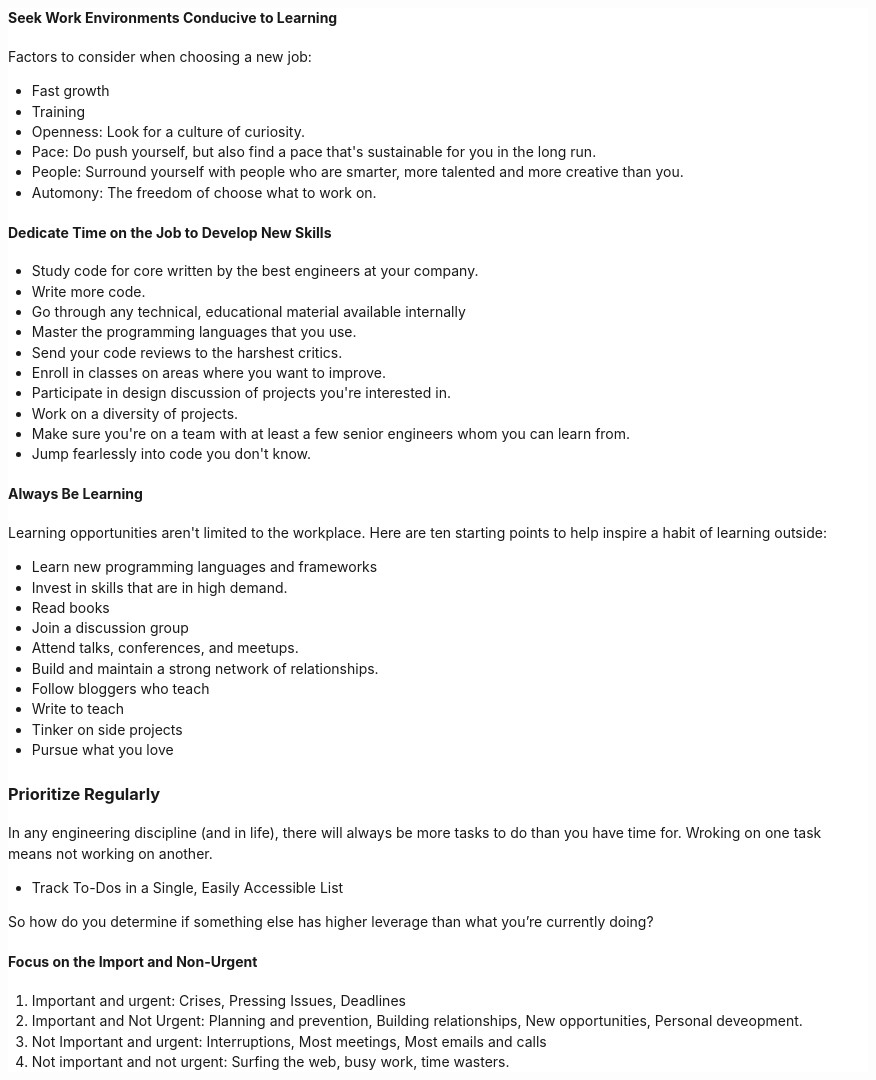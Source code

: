 #### Seek Work Environments Conducive to Learning

Factors to consider when choosing a new job:

- Fast growth
- Training
- Openness: Look for a culture of curiosity.
- Pace: Do push yourself, but also find a pace that's sustainable for you in the long run.
- People: Surround yourself with people who are smarter, more talented and more creative than you.
- Automony: The freedom of choose what to work on.

#### Dedicate Time on the Job to Develop New Skills

- Study code for core written by the best engineers at your company.
- Write more code.
- Go through any technical, educational material available internally
- Master the programming languages that you use.
- Send your code reviews to the harshest critics.
- Enroll in classes on areas where you want to improve.
- Participate in design discussion of projects you're interested in.
- Work on a diversity of projects.
- Make sure you're on a team with at least a few senior engineers whom you can learn from.
- Jump fearlessly into code you don't know.

#### Always Be Learning

Learning opportunities aren't limited to the workplace. Here are ten starting points to help inspire a habit of learning outside:

- Learn new programming languages and frameworks
- Invest in skills that are in high demand.
- Read books
- Join a discussion group
- Attend talks, conferences, and meetups.
- Build and maintain a strong network of relationships.
- Follow bloggers who teach
- Write to teach
- Tinker on side projects
- Pursue what you love

### Prioritize Regularly

In any engineering discipline (and in life), there will always be more tasks to do than you have time for. Wroking on one task means not working on another.

- Track To-Dos in a Single, Easily Accessible List

So how do you determine if something else has higher leverage than what you’re currently doing?

#### Focus on the Import and Non-Urgent

1. Important and urgent: Crises, Pressing Issues, Deadlines
2. Important and Not Urgent: Planning and prevention, Building relationships, New opportunities, Personal deveopment.
3. Not Important and urgent: Interruptions, Most meetings, Most emails and calls
4. Not important and not urgent: Surfing the web, busy work, time wasters.
